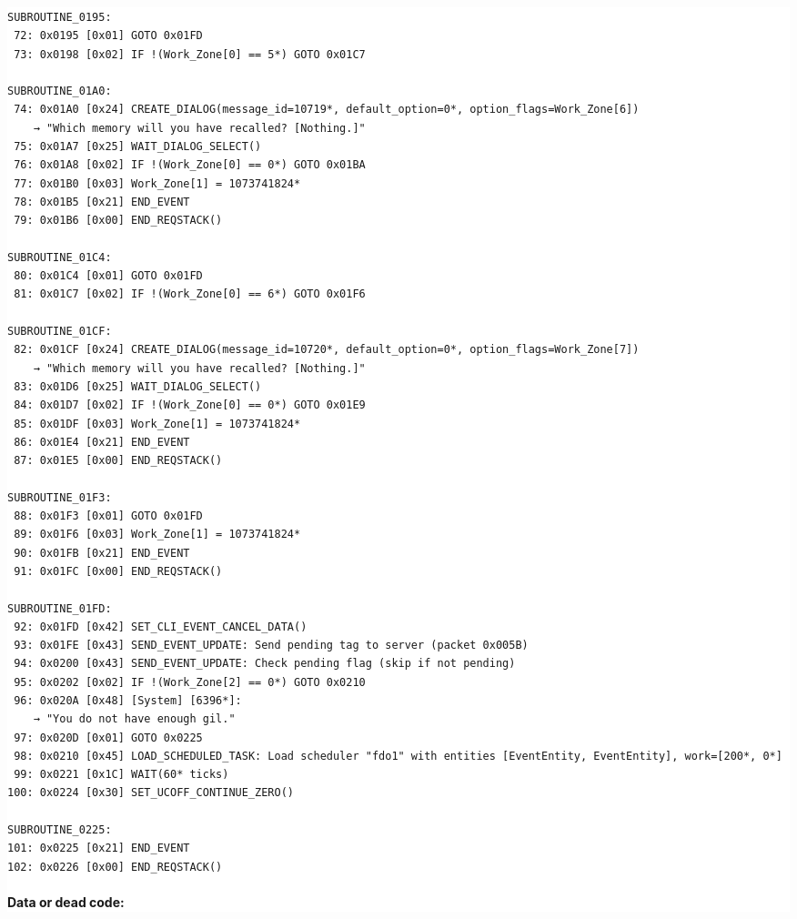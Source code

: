 ```
SUBROUTINE_0195:
 72: 0x0195 [0x01] GOTO 0x01FD
 73: 0x0198 [0x02] IF !(Work_Zone[0] == 5*) GOTO 0x01C7

SUBROUTINE_01A0:
 74: 0x01A0 [0x24] CREATE_DIALOG(message_id=10719*, default_option=0*, option_flags=Work_Zone[6])
    → "Which memory will you have recalled? [Nothing.]"
 75: 0x01A7 [0x25] WAIT_DIALOG_SELECT()
 76: 0x01A8 [0x02] IF !(Work_Zone[0] == 0*) GOTO 0x01BA
 77: 0x01B0 [0x03] Work_Zone[1] = 1073741824*
 78: 0x01B5 [0x21] END_EVENT
 79: 0x01B6 [0x00] END_REQSTACK()

SUBROUTINE_01C4:
 80: 0x01C4 [0x01] GOTO 0x01FD
 81: 0x01C7 [0x02] IF !(Work_Zone[0] == 6*) GOTO 0x01F6

SUBROUTINE_01CF:
 82: 0x01CF [0x24] CREATE_DIALOG(message_id=10720*, default_option=0*, option_flags=Work_Zone[7])
    → "Which memory will you have recalled? [Nothing.]"
 83: 0x01D6 [0x25] WAIT_DIALOG_SELECT()
 84: 0x01D7 [0x02] IF !(Work_Zone[0] == 0*) GOTO 0x01E9
 85: 0x01DF [0x03] Work_Zone[1] = 1073741824*
 86: 0x01E4 [0x21] END_EVENT
 87: 0x01E5 [0x00] END_REQSTACK()

SUBROUTINE_01F3:
 88: 0x01F3 [0x01] GOTO 0x01FD
 89: 0x01F6 [0x03] Work_Zone[1] = 1073741824*
 90: 0x01FB [0x21] END_EVENT
 91: 0x01FC [0x00] END_REQSTACK()

SUBROUTINE_01FD:
 92: 0x01FD [0x42] SET_CLI_EVENT_CANCEL_DATA()
 93: 0x01FE [0x43] SEND_EVENT_UPDATE: Send pending tag to server (packet 0x005B)
 94: 0x0200 [0x43] SEND_EVENT_UPDATE: Check pending flag (skip if not pending)
 95: 0x0202 [0x02] IF !(Work_Zone[2] == 0*) GOTO 0x0210
 96: 0x020A [0x48] [System] [6396*]:
    → "You do not have enough gil."
 97: 0x020D [0x01] GOTO 0x0225
 98: 0x0210 [0x45] LOAD_SCHEDULED_TASK: Load scheduler "fdo1" with entities [EventEntity, EventEntity], work=[200*, 0*]
 99: 0x0221 [0x1C] WAIT(60* ticks)
100: 0x0224 [0x30] SET_UCOFF_CONTINUE_ZERO()

SUBROUTINE_0225:
101: 0x0225 [0x21] END_EVENT
102: 0x0226 [0x00] END_REQSTACK()
```

#### Data or dead code:
